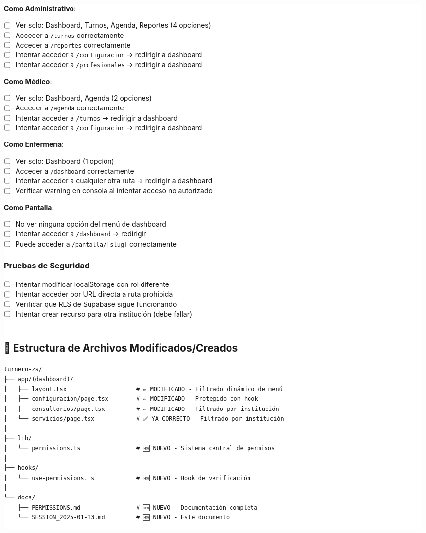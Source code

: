 **Como Administrativo**:
- [ ] Ver solo: Dashboard, Turnos, Agenda, Reportes (4 opciones)
- [ ] Acceder a `/turnos` correctamente
- [ ] Acceder a `/reportes` correctamente
- [ ] Intentar acceder a `/configuracion` → redirigir a dashboard
- [ ] Intentar acceder a `/profesionales` → redirigir a dashboard

**Como Médico**:
- [ ] Ver solo: Dashboard, Agenda (2 opciones)
- [ ] Acceder a `/agenda` correctamente
- [ ] Intentar acceder a `/turnos` → redirigir a dashboard
- [ ] Intentar acceder a `/configuracion` → redirigir a dashboard

**Como Enfermería**:
- [ ] Ver solo: Dashboard (1 opción)
- [ ] Acceder a `/dashboard` correctamente
- [ ] Intentar acceder a cualquier otra ruta → redirigir a dashboard
- [ ] Verificar warning en consola al intentar acceso no autorizado

**Como Pantalla**:
- [ ] No ver ninguna opción del menú de dashboard
- [ ] Intentar acceder a `/dashboard` → redirigir
- [ ] Puede acceder a `/pantalla/[slug]` correctamente

### Pruebas de Seguridad
- [ ] Intentar modificar localStorage con rol diferente
- [ ] Intentar acceder por URL directa a ruta prohibida
- [ ] Verificar que RLS de Supabase sigue funcionando
- [ ] Intentar crear recurso para otra institución (debe fallar)

---

## 📂 Estructura de Archivos Modificados/Creados

```
turnero-zs/
├── app/(dashboard)/
│   ├── layout.tsx                    # ✏️ MODIFICADO - Filtrado dinámico de menú
│   ├── configuracion/page.tsx        # ✏️ MODIFICADO - Protegido con hook
│   ├── consultorios/page.tsx         # ✏️ MODIFICADO - Filtrado por institución
│   └── servicios/page.tsx            # ✅ YA CORRECTO - Filtrado por institución
│
├── lib/
│   └── permissions.ts                # 🆕 NUEVO - Sistema central de permisos
│
├── hooks/
│   └── use-permissions.ts            # 🆕 NUEVO - Hook de verificación
│
└── docs/
    ├── PERMISSIONS.md                # 🆕 NUEVO - Documentación completa
    └── SESSION_2025-01-13.md         # 🆕 NUEVO - Este documento
```

---